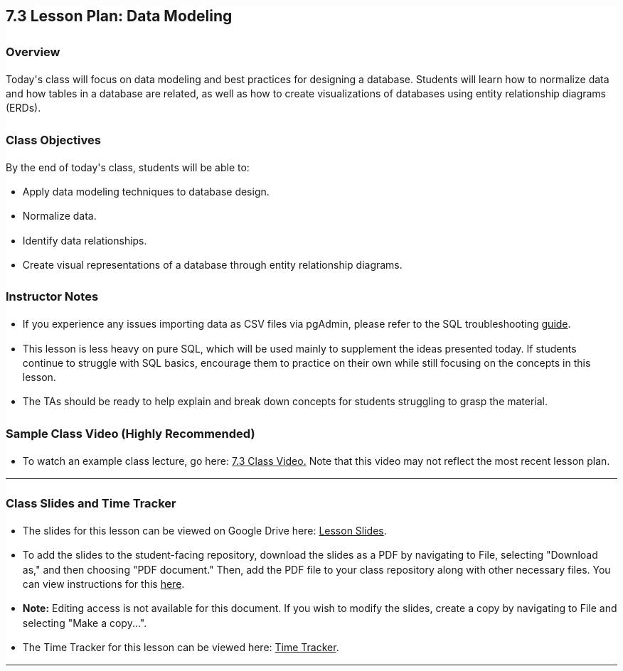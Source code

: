 ## 7.3 Lesson Plan: Data Modeling

### Overview

Today's class will focus on data modeling and best practices for designing a database. Students will learn how to normalize data and how tables in a database are related, as well as how to create visualizations of databases using entity relationship diagrams (ERDs).

### Class Objectives

By the end of today's class, students will be able to:

* Apply data modeling techniques to database design.

* Normalize data.

* Identify data relationships.

* Create visual representations of a database through entity relationship diagrams.

### Instructor Notes

* If you experience any issues importing data as CSV files via pgAdmin, please refer to the SQL troubleshooting [guide](../Supplemental/SQL_troubleshooting_guide.md).

* This lesson is less heavy on pure SQL, which will be used mainly to supplement the ideas presented today. If students continue to struggle with SQL basics, encourage them to practice on their own while still focusing on the concepts in this lesson.

* The TAs should be ready to help explain and break down concepts for students struggling to grasp the material.

### Sample Class Video (Highly Recommended)

* To watch an example class lecture, go here: [7.3 Class Video.](https://codingbootcamp.hosted.panopto.com/Panopto/Pages/Viewer.aspx?id=b512f6ac-ee8f-441e-8f26-aac6015c140c) Note that this video may not reflect the most recent lesson plan.

---

### Class Slides and Time Tracker

* The slides for this lesson can be viewed on Google Drive here: [Lesson Slides](https://docs.google.com/presentation/d/1xN8NGlvbWB6rM7FrlXIcCxxdzSaFkwJe8njhJM1cM7E/edit?usp=sharing).

* To add the slides to the student-facing repository, download the slides as a PDF by navigating to File, selecting "Download as," and then choosing "PDF document." Then, add the PDF file to your class repository along with other necessary files. You can view instructions for this [here](https://docs.google.com/document/d/1XM90c4s9XjwZHjdUlwEMcv2iXcO_yRGx5p2iLZ3BGNI/edit?usp=sharing).

* **Note:** Editing access is not available for this document. If you wish to modify the slides, create a copy by navigating to File and selecting "Make a copy...".

* The Time Tracker for this lesson can be viewed here: [Time Tracker](TimeTracker.xlsx).

---
